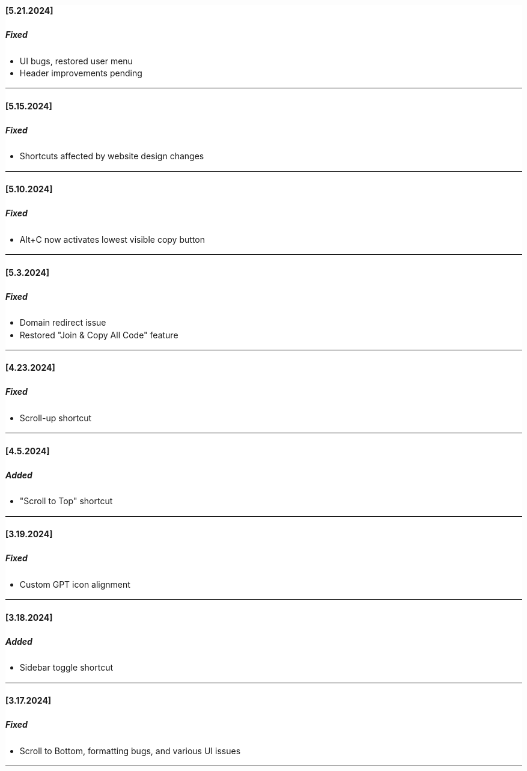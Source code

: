 
#### [5.21.2024]
##### Fixed
- UI bugs, restored user menu
- Header improvements pending

---

#### [5.15.2024]
##### Fixed
- Shortcuts affected by website design changes

---

#### [5.10.2024]
##### Fixed
- Alt+C now activates lowest visible copy button

---

#### [5.3.2024]
##### Fixed
- Domain redirect issue
- Restored "Join & Copy All Code" feature

---

#### [4.23.2024]
##### Fixed
- Scroll-up shortcut

---

#### [4.5.2024]
##### Added
- "Scroll to Top" shortcut

---

#### [3.19.2024]
##### Fixed
- Custom GPT icon alignment

---

#### [3.18.2024]
##### Added
- Sidebar toggle shortcut

---

#### [3.17.2024]
##### Fixed
- Scroll to Bottom, formatting bugs, and various UI issues

---